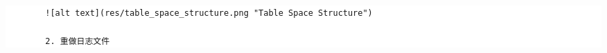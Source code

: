             ![alt text](res/table_space_structure.png "Table Space Structure")   
            
            2. 重做日志文件